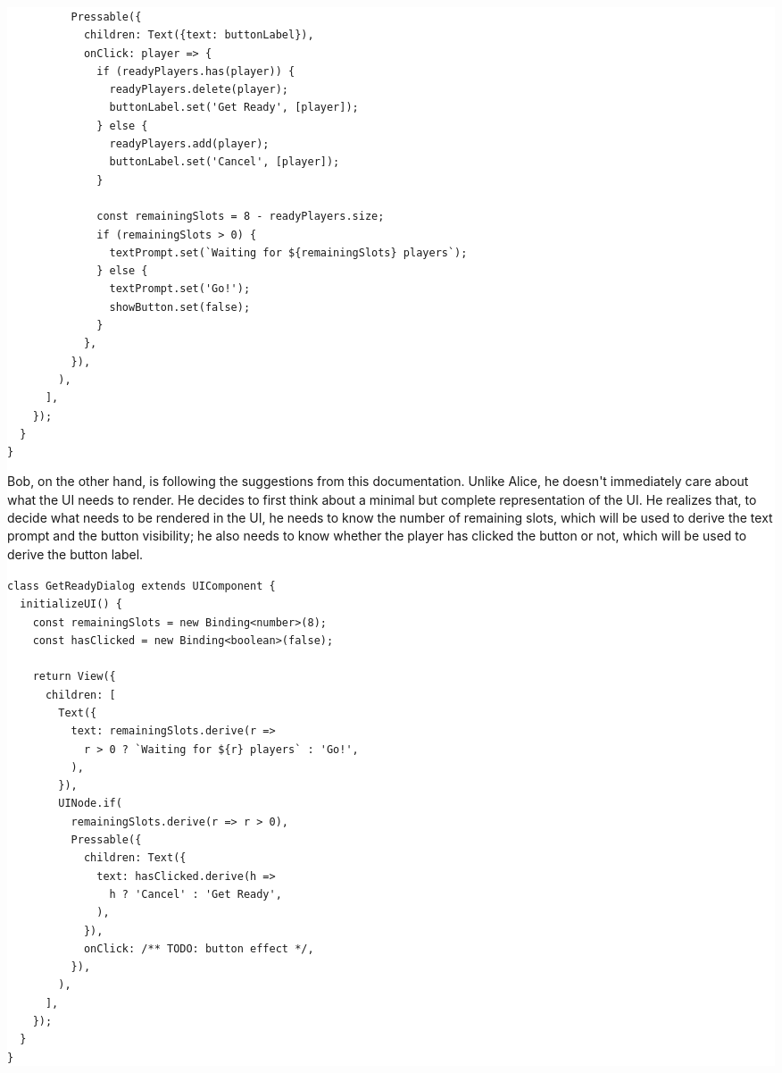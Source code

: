 ```
          Pressable({
            children: Text({text: buttonLabel}),
            onClick: player => {
              if (readyPlayers.has(player)) {
                readyPlayers.delete(player);
                buttonLabel.set('Get Ready', [player]);
              } else {
                readyPlayers.add(player);
                buttonLabel.set('Cancel', [player]);
              }

              const remainingSlots = 8 - readyPlayers.size;
              if (remainingSlots > 0) {
                textPrompt.set(`Waiting for ${remainingSlots} players`);
              } else {
                textPrompt.set('Go!');
                showButton.set(false);
              }
            },
          }),
        ),
      ],
    });
  }
}
```

Bob, on the other hand, is following the suggestions from this documentation. Unlike Alice, he doesn't immediately care about what the UI needs to render. He decides to first think about a minimal but complete representation of the UI. He realizes that, to decide what needs to be rendered in the UI, he needs to know the number of remaining slots, which will be used to derive the text prompt and the button visibility; he also needs to know whether the player has clicked the button or not, which will be used to derive the button label.

```
class GetReadyDialog extends UIComponent {
  initializeUI() {
    const remainingSlots = new Binding<number>(8);
    const hasClicked = new Binding<boolean>(false);

    return View({
      children: [
        Text({
          text: remainingSlots.derive(r =>
            r > 0 ? `Waiting for ${r} players` : 'Go!',
          ),
        }),
        UINode.if(
          remainingSlots.derive(r => r > 0),
          Pressable({
            children: Text({
              text: hasClicked.derive(h =>
                h ? 'Cancel' : 'Get Ready',
              ),
            }),
            onClick: /** TODO: button effect */,
          }),
        ),
      ],
    });
  }
}
```
